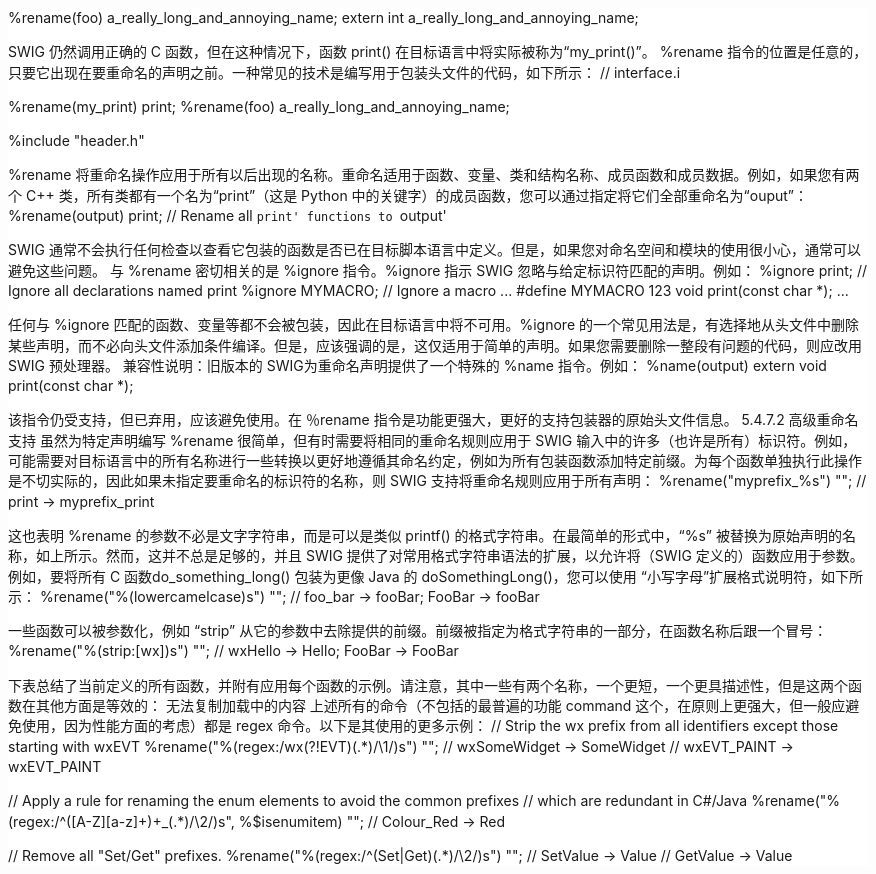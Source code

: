 %rename(foo) a_really_long_and_annoying_name;
extern int a_really_long_and_annoying_name;

SWIG 仍然调用正确的 C 函数，但在这种情况下，函数 print() 在目标语言中将实际被称为“my_print()”。
%rename 指令的位置是任意的，只要它出现在要重命名的声明之前。一种常见的技术是编写用于包装头文件的代码，如下所示：
// interface.i

%rename(my_print) print;
%rename(foo) a_really_long_and_annoying_name;

%include "header.h"

%rename 将重命名操作应用于所有以后出现的名称。重命名适用于函数、变量、类和结构名称、成员函数和成员数据。例如，如果您有两个 C++ 类，所有类都有一个名为“print”（这是 Python 中的关键字）的成员函数，您可以通过指定将它们全部重命名为“ouput”：
%rename(output) print; // Rename all `print' functions to `output'

SWIG 通常不会执行任何检查以查看它包装的函数是否已在目标脚本语言中定义。但是，如果您对命名空间和模块的使用很小心，通常可以避免这些问题。
与 %rename 密切相关的是 %ignore 指令。%ignore 指示 SWIG 忽略与给定标识符匹配的声明。例如：
%ignore print;         // Ignore all declarations named print
%ignore MYMACRO;       // Ignore a macro
...
#define MYMACRO 123
void print(const char *);
...

任何与 %ignore 匹配的函数、变量等都不会被包装，因此在目标语言中将不可用。%ignore 的一个常见用法是，有选择地从头文件中删除某些声明，而不必向头文件添加条件编译。但是，应该强调的是，这仅适用于简单的声明。如果您需要删除一整段有问题的代码，则应改用 SWIG 预处理器。
兼容性说明：旧版本的 SWIG为重命名声明提供了一个特殊的 %name 指令。例如：
%name(output) extern void print(const char *);

该指令仍受支持，但已弃用，应该避免使用。在 ％rename 指令是功能更强大，更好的支持包装器的原始头文件信息。
5.4.7.2 高级重命名支持
虽然为特定声明编写 %rename 很简单，但有时需要将相同的重命名规则应用于 SWIG 输入中的许多（也许是所有）标识符。例如，可能需要对目标语言中的所有名称进行一些转换以更好地遵循其命名约定，例如为所有包装函数添加特定前缀。为每个函数单独执行此操作是不切实际的，因此如果未指定要重命名的标识符的名称，则 SWIG 支持将重命名规则应用于所有声明：
%rename("myprefix_%s") ""; // print -> myprefix_print

这也表明 %rename 的参数不必是文字字符串，而是可以是类似 printf() 的格式字符串。在最简单的形式中，“%s” 被替换为原始声明的名称，如上所示。然而，这并不总是足够的，并且 SWIG 提供了对常用格式字符串语法的扩展，以允许将（SWIG 定义的）函数应用于参数。例如，要将所有 C 函数do_something_long() 包装为更像 Java 的 doSomethingLong()，您可以使用 “小写字母”扩展格式说明符，如下所示：
%rename("%(lowercamelcase)s") ""; // foo_bar -> fooBar; FooBar -> fooBar

一些函数可以被参数化，例如 “strip” 从它的参数中去除提供的前缀。前缀被指定为格式字符串的一部分，在函数名称后跟一个冒号：
%rename("%(strip:[wx])s") ""; // wxHello -> Hello; FooBar -> FooBar

下表总结了当前定义的所有函数，并附有应用每个函数的示例。请注意，其中一些有两个名称，一个更短，一个更具描述性，但是这两个函数在其他方面是等效的：
无法复制加载中的内容
上述所有的命令（不包括的最普遍的功能 command 这个，在原则上更强大，但一般应避免使用，因为性能方面的考虑）都是 regex 命令。以下是其使用的更多示例：
// Strip the wx prefix from all identifiers except those starting with wxEVT
%rename("%(regex:/wx(?!EVT)(.*)/\\1/)s") ""; // wxSomeWidget -> SomeWidget
                                             // wxEVT_PAINT -> wxEVT_PAINT

// Apply a rule for renaming the enum elements to avoid the common prefixes
// which are redundant in C#/Java
%rename("%(regex:/^([A-Z][a-z]+)+_(.*)/\\2/)s", %$isenumitem) ""; // Colour_Red -> Red

// Remove all "Set/Get" prefixes.
%rename("%(regex:/^(Set|Get)(.*)/\\2/)s") ""; // SetValue -> Value
                                              // GetValue -> Value
